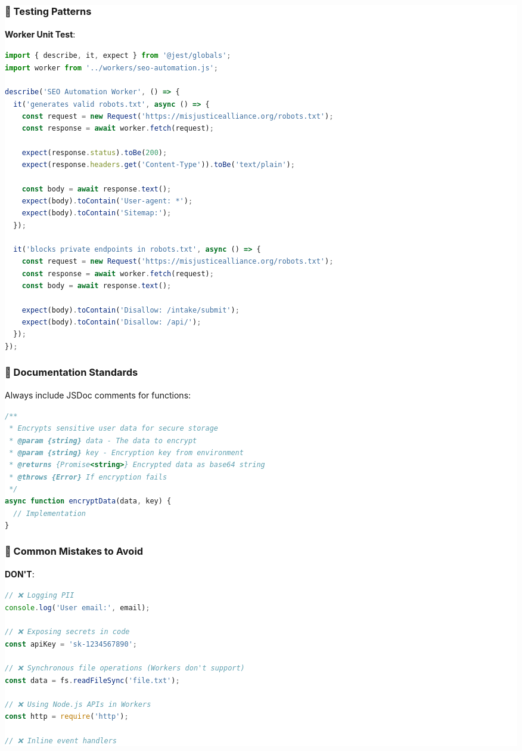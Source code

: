 
### 🧪 Testing Patterns

**Worker Unit Test**:
```javascript
import { describe, it, expect } from '@jest/globals';
import worker from '../workers/seo-automation.js';

describe('SEO Automation Worker', () => {
  it('generates valid robots.txt', async () => {
    const request = new Request('https://misjusticealliance.org/robots.txt');
    const response = await worker.fetch(request);
    
    expect(response.status).toBe(200);
    expect(response.headers.get('Content-Type')).toBe('text/plain');
    
    const body = await response.text();
    expect(body).toContain('User-agent: *');
    expect(body).toContain('Sitemap:');
  });
  
  it('blocks private endpoints in robots.txt', async () => {
    const request = new Request('https://misjusticealliance.org/robots.txt');
    const response = await worker.fetch(request);
    const body = await response.text();
    
    expect(body).toContain('Disallow: /intake/submit');
    expect(body).toContain('Disallow: /api/');
  });
});
```

### 📖 Documentation Standards

Always include JSDoc comments for functions:

```javascript
/**
 * Encrypts sensitive user data for secure storage
 * @param {string} data - The data to encrypt
 * @param {string} key - Encryption key from environment
 * @returns {Promise<string>} Encrypted data as base64 string
 * @throws {Error} If encryption fails
 */
async function encryptData(data, key) {
  // Implementation
}
```

### 🚫 Common Mistakes to Avoid

**DON'T**:
```javascript
// ❌ Logging PII
console.log('User email:', email);

// ❌ Exposing secrets in code
const apiKey = 'sk-1234567890';

// ❌ Synchronous file operations (Workers don't support)
const data = fs.readFileSync('file.txt');

// ❌ Using Node.js APIs in Workers
const http = require('http');

// ❌ Inline event handlers
```